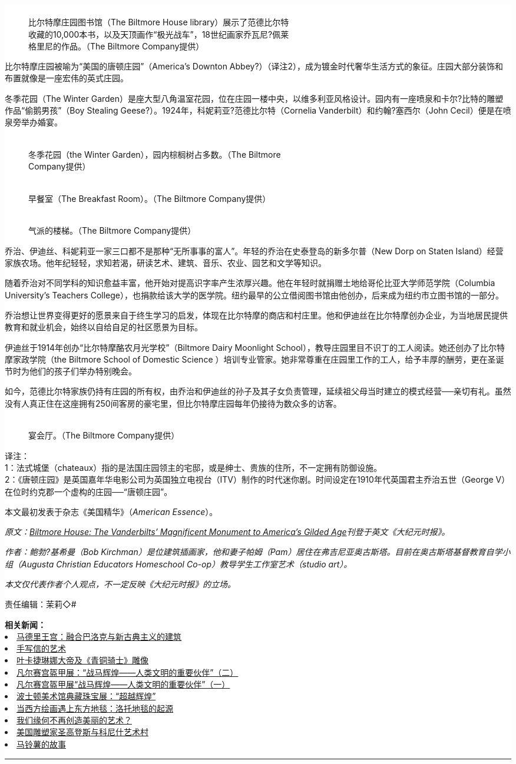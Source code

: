 <figure id="attachment_13998662" aria-describedby="caption-attachment-13998662" style="width: 450px" class="wp-caption aligncenter"><a target="_blank" href="https://i.epochtimes.com/assets/uploads/2023/05/id13998662-Biltmore_202001_PRChristmas8-1200x1579.jpg"><img loading="lazy" decoding="async" class="size-medium wp-image-13998662" src="https://i.epochtimes.com/assets/uploads/2023/05/id13998662-Biltmore_202001_PRChristmas8-1200x1579-450x592.jpg" alt="" width="450" b="592" /></a><figcaption id="caption-attachment-13998662" class="wp-caption-text">比尔特摩庄园图书馆（The Biltmore House library）展示了范德比尔特收藏的10,000本书，以及天顶画作“极光战车”，18世纪画家乔瓦尼?佩莱格里尼的作品。（The Biltmore Company提供）</figcaption></figure>
<p>比尔特摩庄园被喻为“美国的唐顿庄园”（America’s Downton Abbey?）（译注2），成为镀金时代奢华生活方式的象征。庄园大部分装饰和布置就像是一座宏伟的英式庄园。</p>
<p>冬季花园（The Winter Garden）是座大型八角温室花园，位在庄园一楼中央，以维多利亚风格设计。园内有一座喷泉和卡尔?比特的雕塑作品“偷鹅男孩”（Boy Stealing Geese?）。1924年，科妮莉亚?范德比尔特（Cornelia Vanderbilt）和约翰?塞西尔（John Cecil）便是在喷泉旁举办婚宴。</p>
<figure id="attachment_13998670" aria-describedby="caption-attachment-13998670" style="width: 450px" class="wp-caption aligncenter"><a target="_blank" href="https://i.epochtimes.com/assets/uploads/2023/05/id13998670-Biltmore_MKTG_WinterGarden1-1200x1530.jpg"><img loading="lazy" decoding="async" class="size-medium wp-image-13998670" src="https://i.epochtimes.com/assets/uploads/2023/05/id13998670-Biltmore_MKTG_WinterGarden1-1200x1530-450x574.jpg" alt="" width="450" b="574" /></a><figcaption id="caption-attachment-13998670" class="wp-caption-text">冬季花园（the Winter Garden），园内棕榈树占多数。（The Biltmore Company提供）</figcaption></figure>
<figure id="attachment_13998667" aria-describedby="caption-attachment-13998667" style="width: 605px" class="wp-caption aligncenter"><a target="_blank" href="https://i.epochtimes.com/assets/uploads/2023/05/id13998667-Biltmore_MKTG_BreakfastRoom4-1200x1182.jpg"><img loading="lazy" decoding="async" class=" wp-image-13998667" src="https://i.epochtimes.com/assets/uploads/2023/05/id13998667-Biltmore_MKTG_BreakfastRoom4-1200x1182-450x443.jpg" alt="" width="605" b="596" /></a><figcaption id="caption-attachment-13998667" class="wp-caption-text">早餐室（The Breakfast Room）。（The Biltmore Company提供）</figcaption></figure>
<figure id="attachment_13999260" aria-describedby="caption-attachment-13999260" style="width: 450px" class="wp-caption aligncenter"><a target="_blank" href="https://i.epochtimes.com/assets/uploads/2023/05/id13999260-Biltmore_MKTG_Staircase2-1200x1605.jpg"><img loading="lazy" decoding="async" class="size-medium wp-image-13999260" src="https://i.epochtimes.com/assets/uploads/2023/05/id13999260-Biltmore_MKTG_Staircase2-1200x1605-450x602.jpg" alt="" width="450" b="602" /></a><figcaption id="caption-attachment-13999260" class="wp-caption-text">气派的楼梯。（The Biltmore Company提供）</figcaption></figure>
<p>乔治、伊迪丝、科妮莉亚一家三口都不是那种“无所事事的富人”。年轻的乔治在史泰登岛的新多尔普（New Dorp on Staten Island）经营家族农场。他年纪轻轻，求知若渴，研读艺术、建筑、音乐、农业、园艺和文学等知识。</p>
<p>随着乔治对不同学科的知识愈益丰富，他开始对提高识字率产生浓厚兴趣。他在年轻时就捐赠土地给哥伦比亚大学师范学院（Columbia University’s Teachers College），也捐款给该大学的医学院。纽约最早的公立借阅图书馆由他创办，后来成为纽约市立图书馆的一部分。</p>
<p>乔治想让世界变得更好的愿景来自于终生学习的启发，体现在比尔特摩的商店和村庄里。他和伊迪丝在比尔特摩创办企业，为当地居民提供教育和就业机会，始终以自给自足的社区愿景为目标。</p>
<p>伊迪丝于1914年创办“比尔特摩酪农月光学校”（Biltmore Dairy Moonlight School），教导庄园里目不识丁的工人阅读。她还创办了比尔特摩家政学院（the Biltmore School of Domestic Science ）培训专业管家。她非常尊重在庄园里工作的工人，给予丰厚的酬劳，更在圣诞节时为他们的孩子们举办特别晚会。</p>
<p>如今，范德比尔特家族仍持有庄园的所有权，由乔治和伊迪丝的孙子及其子女负责管理，延续祖父母当时建立的模式经营──亲切有礼。虽然没有人真正住在这座拥有250间客房的豪宅里，但比尔特摩庄园每年仍接待为数众多的访客。</p>
<figure id="attachment_13998672" aria-describedby="caption-attachment-13998672" style="width: 601px" class="wp-caption aligncenter"><a target="_blank" href="https://i.epochtimes.com/assets/uploads/2023/05/id13998672-smallerBiltmore_2012_TRG_BanquetHall-1-1200x724.jpg"><img loading="lazy" decoding="async" class=" wp-image-13998672" src="https://i.epochtimes.com/assets/uploads/2023/05/id13998672-smallerBiltmore_2012_TRG_BanquetHall-1-1200x724-450x272.jpg" alt="" width="601" b="363" /></a><figcaption id="caption-attachment-13998672" class="wp-caption-text">宴会厅。（The Biltmore Company提供）</figcaption></figure>
<p>译注：<br />
1：法式城堡（chateaux）指的是法国庄园领主的宅邸，或是绅士、贵族的住所，不一定拥有防御设施。<br />
2：《唐顿庄园》是英国嘉年华电影公司为英国独立电视台（ITV）制作的时代迷你剧。时间设定在1910年代英国君主乔治五世（George V）在位时约克郡一个虚构的庄园──“唐顿庄园”。</p>
<p>本文最初发表于杂志《美国精华》（<em><i>American Essence</i></em>）。</p>
<p><em><i>原文：</i></em><ahref="https://www.theepochtimes.com/biltmore-house-the-vanderbilts-magnificent-monument-to-americas-gilded-age_4499721.md#1?ea_src=ai_recommender"><em><u><i>Biltmore House: The Vanderbilts’ Magnificent Monument to America’s Gilded Age</i></u></em></a><em><i>刊登于英文《大纪元时报》。</i></em></p>
<p><em><i>作者：</i></em><em><i>鲍勃?基希曼（Bob Kirchman）是位建筑插画家，他和妻子帕姆（Pam）居住在弗吉尼亚奥古斯塔。目前在奥古斯塔基督教育自学小组（Augusta Christian Educators Homeschool Co-op）教导学生工作室艺术（studio art）。</i></em></p>
<p><em><i>本文仅代表作者个人观点，不一定反映《大纪元时报》的立场。</i></em></p>
<p>责任编辑：茉莉◇#</p>
<strong>相关新闻：</strong>
<li><a href="https://github.com/1992513/djy/blob/master/gb/24/11/12/n14369491.md#1">马德里王宫：融合巴洛克与新古典主义的建筑</a></li>
<li><a href="https://github.com/1992513/djy/blob/master/gb/24/11/11/n14368374.md#1">手写信的艺术</a></li>
<li><a href="https://github.com/1992513/djy/blob/master/gb/24/11/2/n14362839.md#1">叶卡捷琳娜大帝及《青铜骑士》雕像</a></li>
<li><a href="https://github.com/1992513/djy/blob/master/gb/24/10/23/n14355988.md#1">凡尔赛宫盔甲展：“战马辉煌——人类文明的重要伙伴”（二）</a></li>
<li><a href="https://github.com/1992513/djy/blob/master/gb/24/10/15/n14351032.md#1">凡尔赛宫盔甲展“战马辉煌——人类文明的重要伙伴”（一）</a></li>
<li><a href="https://github.com/1992513/djy/blob/master/gb/24/9/27/n14339276.md#1">波士顿美术馆典藏珠宝展：“超越辉煌”</a></li>
<li><a href="https://github.com/1992513/djy/blob/master/gb/24/9/26/n14338657.md#1">当西方绘画遇上东方地毯：洛托地毯的起源</a></li>
<li><a href="https://github.com/1992513/djy/blob/master/gb/24/9/16/n14331280.md#1">我们缘何不再创造美丽的艺术？</a></li>
<li><a href="https://github.com/1992513/djy/blob/master/gb/24/9/12/n14328682.md#1">美国雕塑家圣高登斯与科尼什艺术村</a></li>
<li><a href="https://github.com/1992513/djy/blob/master/gb/24/8/28/n14319721.md#1">马铃薯的故事</a></li>
<hr>